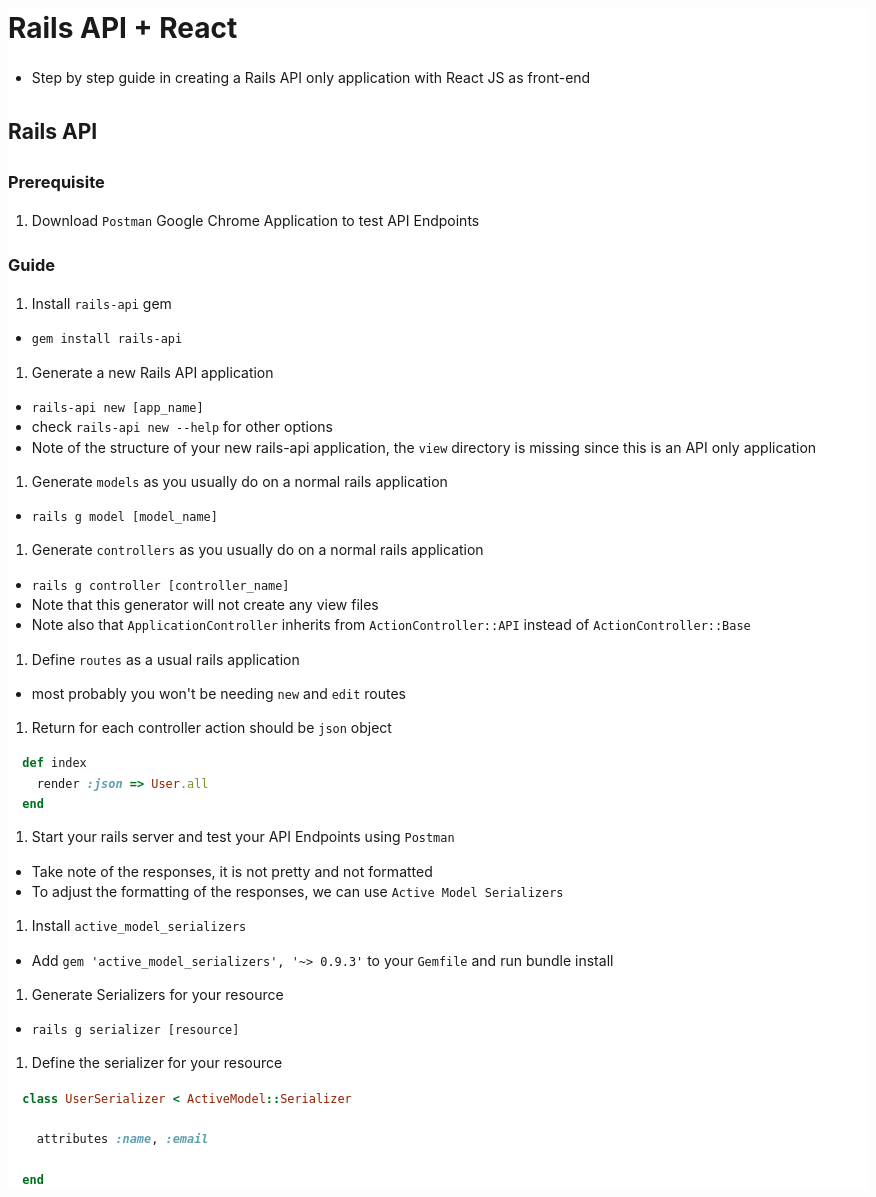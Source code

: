 # Rails API + React
* Step by step guide in creating a Rails API only application with React JS as front-end

## Rails API

### Prerequisite
1. Download `Postman` Google Chrome Application to test API Endpoints

### Guide
1. Install `rails-api` gem
  * `gem install rails-api`
  
1. Generate a new Rails API application
  * `rails-api new [app_name]`
  * check `rails-api new --help` for other options
  * Note of the structure of your new rails-api application, the `view` directory is missing since this is an API only application

1. Generate `models` as you usually do on a normal rails application
  * `rails g model [model_name]`

1. Generate `controllers` as you usually do on a normal rails application
  * `rails g controller [controller_name]`
  * Note that this generator will not create any view files
  * Note also that `ApplicationController` inherits from `ActionController::API` instead of `ActionController::Base`

1. Define `routes` as a usual rails application
  * most probably you won't be needing `new` and `edit` routes
  
1. Return for each controller action should be `json` object
  ```ruby
    def index
      render :json => User.all
    end
  ```

1. Start your rails server and test your API Endpoints using `Postman`
  * Take note of the responses, it is not pretty and not formatted
  * To adjust the formatting of the responses, we can use `Active Model Serializers`

1. Install `active_model_serializers`
  * Add `gem 'active_model_serializers', '~> 0.9.3'` to your `Gemfile` and run bundle install

1. Generate Serializers for your resource
  * `rails g serializer [resource]`
  
1. Define the serializer for your resource
  ```ruby
    class UserSerializer < ActiveModel::Serializer
    
      attributes :name, :email
    
    end
  ```
  